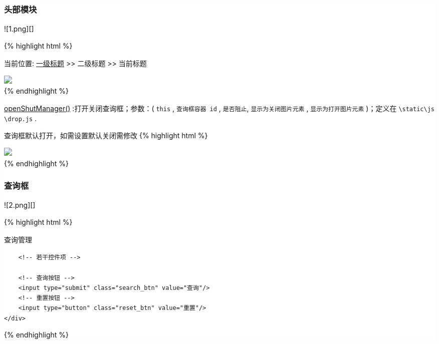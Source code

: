 <h3 id="html2">头部模块</h3>

![1.png][]

{% highlight html %}
<div class="breadcrumb_nav">
    <!-- 导航 -->
    <p class="current_nav">
        <span class="current_nav_title">当前位置:</span>
        <a class="current_nav_item" href="index.php?sys=">一级标题</a>
        <span class="indicator">>></span>
        <span class="current_nav_item">二级标题</span>
        <span class="indicator">>></span>
        <span class="current_nav_item font_red">当前标题</span>
    </p>
    <!-- 查询按钮 -->
    <div class="search_drop_down_btn"
         onclick="openShutManager(this,'drop_down_search',false,'<img src=static/img/everyclose_btn.png />','<img src=static/img/click_btn.png />')">
        <img src="static/img/everyclose_btn.png"/>
    </div>
</div>
{% endhighlight %}

[openShutManager()](#openShutManager) :打开关闭查询框；参数：( `this` , `查询框容器 id` , `是否阻止`, `显示为关闭图片元素` , `显示为打开图片元素` )；定义在 `\static\js\drop.js` .

查询框默认打开，如需设置默认关闭需修改
{% highlight html %}
  
  <div class="search_drop_down_btn"
       onclick="openShutManager(this,'drop_down_search',false,'<img src=static/img/everyclose_btn.png />','<img src=static/img/click_btn.png />')">
      <!-- <img src="static/img/everyclose_btn.png"/> 变更为 -->
      <img src="static/img/click_btn.png"/>
  </div>
  
  <div class="popwin_header" id="popwin_header" style="display: none">
          ···
  </div>
{% endhighlight %}

<h3 id="html3">查询框</h3>

![2.png][]

{% highlight html %}
<div id="drop_down_search" class="drop_down_search_bar">
  <form method="post">
    <p class="search_title_bar">
        <span class="search_title"><i></i> 查询管理</span>
    </p>
    <div class="search_box">
        
        <!-- 若干控件项 -->
        
        <!-- 查询按钮 -->
        <input type="submit" class="search_btn" value="查询"/>
        <!-- 重置按钮 -->
        <input type="button" class="reset_btn" value="重置"/>
    </div>
  </form>
</div>
{% endhighlight %}


[src]: https://github.com/GiantZero-x/GiantZero-x.github.io/blob/master/_posts/document/2017-02-08-erp-commonpage.md